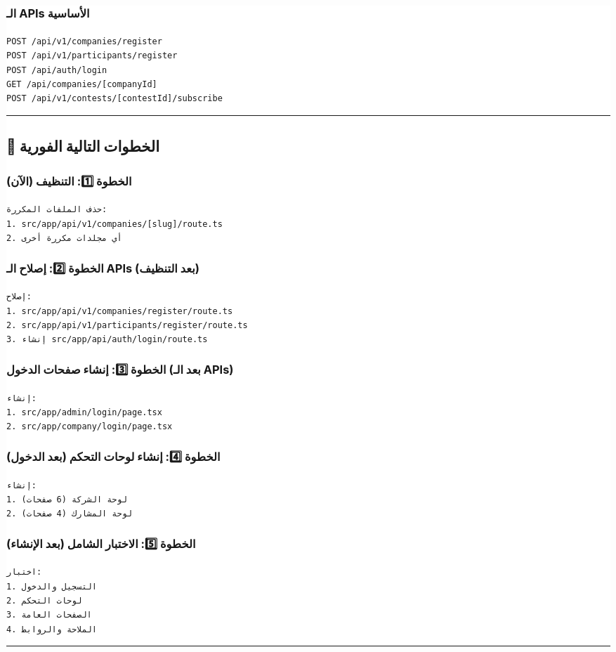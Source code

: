 ### الـ APIs الأساسية
```
POST /api/v1/companies/register
POST /api/v1/participants/register
POST /api/auth/login
GET /api/companies/[companyId]
POST /api/v1/contests/[contestId]/subscribe
```

---

## 🎯 الخطوات التالية الفورية

### الخطوة 1️⃣: التنظيف (الآن)
```
حذف الملفات المكررة:
1. src/app/api/v1/companies/[slug]/route.ts
2. أي مجلدات مكررة أخرى
```

### الخطوة 2️⃣: إصلاح الـ APIs (بعد التنظيف)
```
إصلاح:
1. src/app/api/v1/companies/register/route.ts
2. src/app/api/v1/participants/register/route.ts
3. إنشاء src/app/api/auth/login/route.ts
```

### الخطوة 3️⃣: إنشاء صفحات الدخول (بعد الـ APIs)
```
إنشاء:
1. src/app/admin/login/page.tsx
2. src/app/company/login/page.tsx
```

### الخطوة 4️⃣: إنشاء لوحات التحكم (بعد الدخول)
```
إنشاء:
1. لوحة الشركة (6 صفحات)
2. لوحة المشارك (4 صفحات)
```

### الخطوة 5️⃣: الاختبار الشامل (بعد الإنشاء)
```
اختبار:
1. التسجيل والدخول
2. لوحات التحكم
3. الصفحات العامة
4. الملاحة والروابط
```

---
